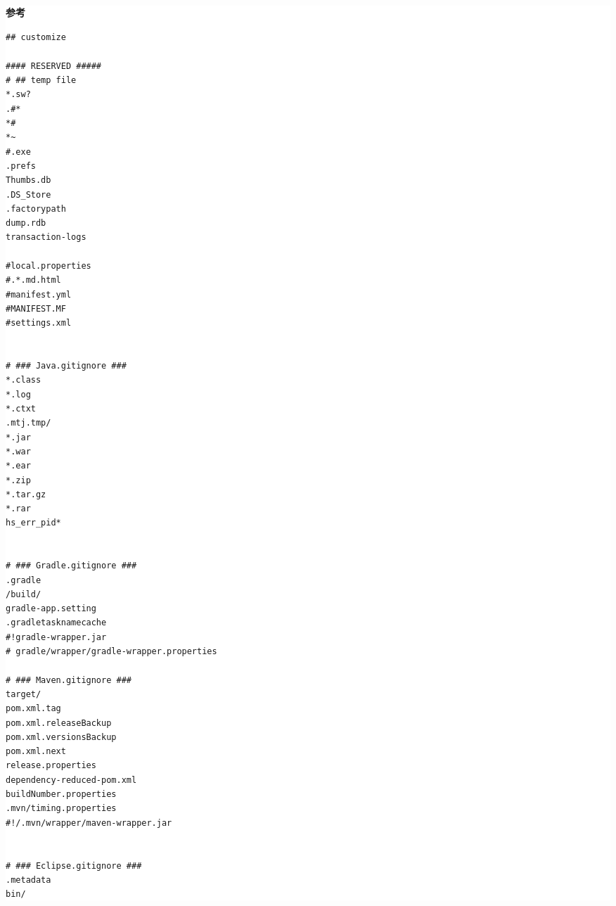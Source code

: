 
**参考**
````shell
## customize

#### RESERVED #####
# ## temp file
*.sw?
.#*
*#
*~
#.exe
.prefs
Thumbs.db
.DS_Store
.factorypath
dump.rdb
transaction-logs

#local.properties
#.*.md.html
#manifest.yml
#MANIFEST.MF
#settings.xml


# ### Java.gitignore ###
*.class
*.log
*.ctxt
.mtj.tmp/
*.jar
*.war
*.ear
*.zip
*.tar.gz
*.rar
hs_err_pid*


# ### Gradle.gitignore ###
.gradle
/build/
gradle-app.setting
.gradletasknamecache
#!gradle-wrapper.jar
# gradle/wrapper/gradle-wrapper.properties

# ### Maven.gitignore ###
target/
pom.xml.tag
pom.xml.releaseBackup
pom.xml.versionsBackup
pom.xml.next
release.properties
dependency-reduced-pom.xml
buildNumber.properties
.mvn/timing.properties
#!/.mvn/wrapper/maven-wrapper.jar


# ### Eclipse.gitignore ###
.metadata
bin/
````
